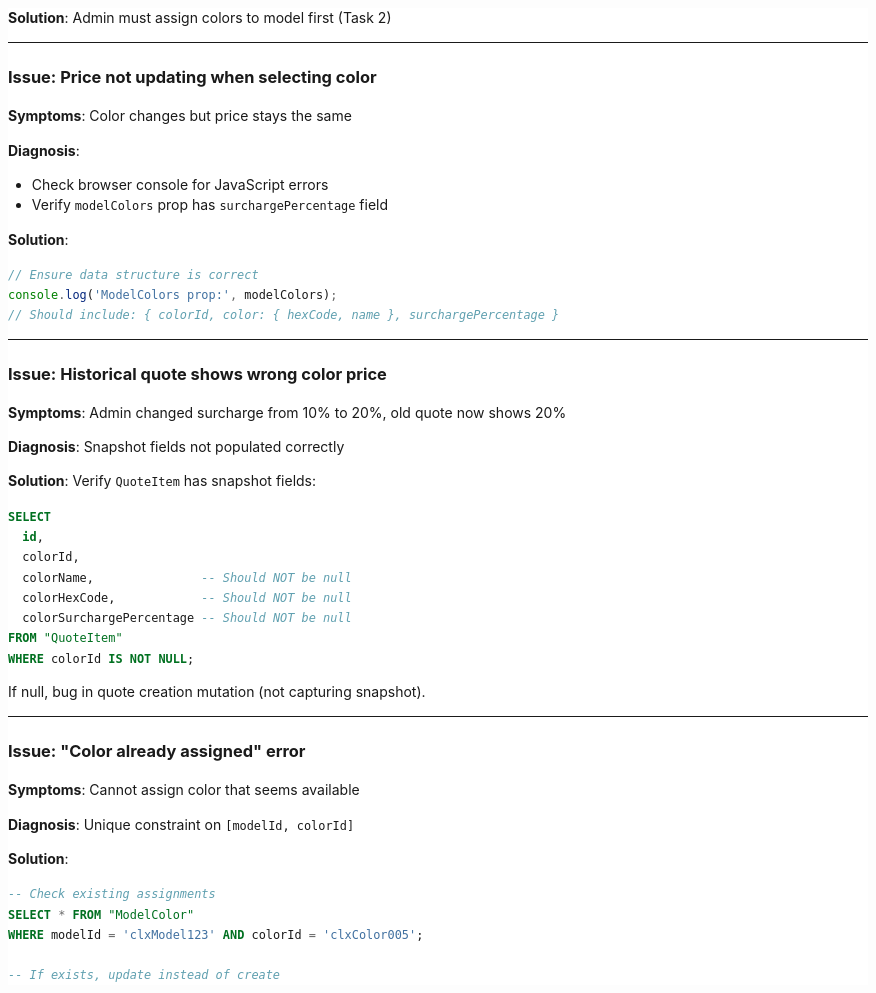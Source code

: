 **Solution**: Admin must assign colors to model first (Task 2)

---

### Issue: Price not updating when selecting color

**Symptoms**: Color changes but price stays the same

**Diagnosis**:
- Check browser console for JavaScript errors
- Verify `modelColors` prop has `surchargePercentage` field

**Solution**:
```typescript
// Ensure data structure is correct
console.log('ModelColors prop:', modelColors);
// Should include: { colorId, color: { hexCode, name }, surchargePercentage }
```

---

### Issue: Historical quote shows wrong color price

**Symptoms**: Admin changed surcharge from 10% to 20%, old quote now shows 20%

**Diagnosis**: Snapshot fields not populated correctly

**Solution**: Verify `QuoteItem` has snapshot fields:
```sql
SELECT 
  id, 
  colorId, 
  colorName,               -- Should NOT be null
  colorHexCode,            -- Should NOT be null
  colorSurchargePercentage -- Should NOT be null
FROM "QuoteItem" 
WHERE colorId IS NOT NULL;
```

If null, bug in quote creation mutation (not capturing snapshot).

---

### Issue: "Color already assigned" error

**Symptoms**: Cannot assign color that seems available

**Diagnosis**: Unique constraint on `[modelId, colorId]`

**Solution**:
```sql
-- Check existing assignments
SELECT * FROM "ModelColor" 
WHERE modelId = 'clxModel123' AND colorId = 'clxColor005';

-- If exists, update instead of create
```
